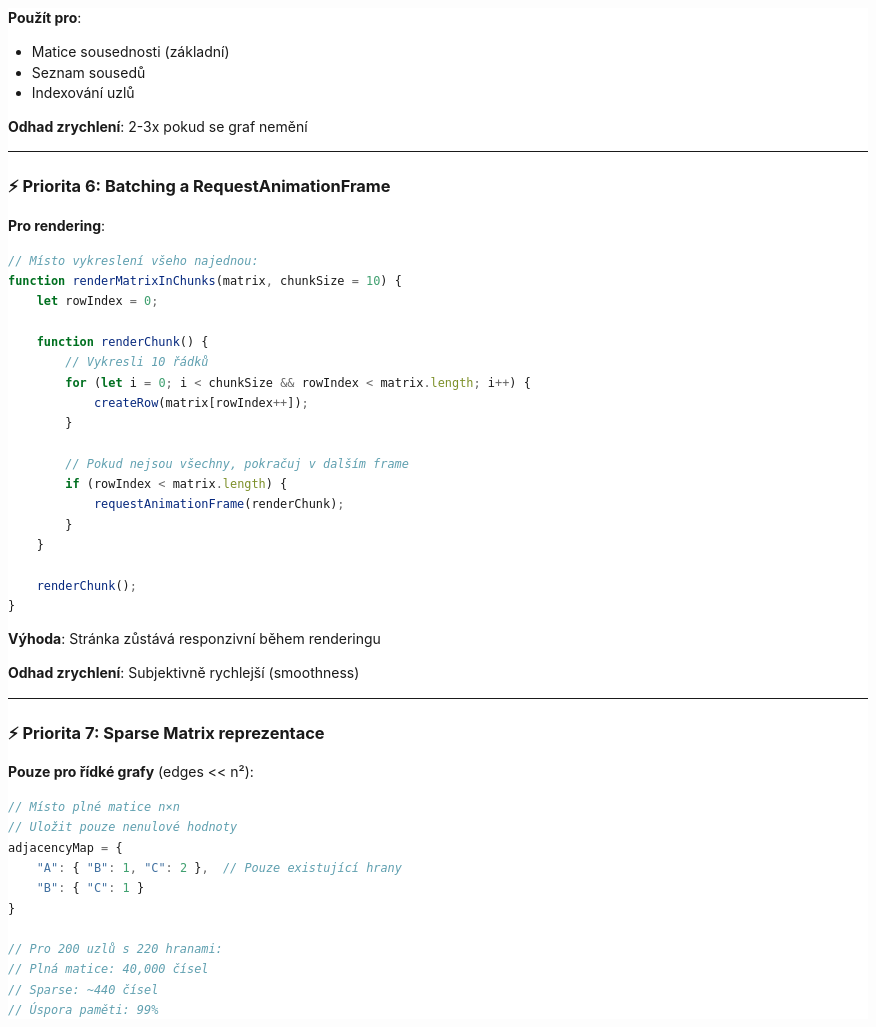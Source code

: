 **Použít pro**:
- Matice sousednosti (základní)
- Seznam sousedů
- Indexování uzlů

**Odhad zrychlení**: 2-3x pokud se graf nemění

---

### ⚡ **Priorita 6: Batching a RequestAnimationFrame**

**Pro rendering**:
```javascript
// Místo vykreslení všeho najednou:
function renderMatrixInChunks(matrix, chunkSize = 10) {
    let rowIndex = 0;
    
    function renderChunk() {
        // Vykresli 10 řádků
        for (let i = 0; i < chunkSize && rowIndex < matrix.length; i++) {
            createRow(matrix[rowIndex++]);
        }
        
        // Pokud nejsou všechny, pokračuj v dalším frame
        if (rowIndex < matrix.length) {
            requestAnimationFrame(renderChunk);
        }
    }
    
    renderChunk();
}
```

**Výhoda**: Stránka zůstává responzivní během renderingu

**Odhad zrychlení**: Subjektivně rychlejší (smoothness)

---

### ⚡ **Priorita 7: Sparse Matrix reprezentace**

**Pouze pro řídké grafy** (edges << n²):

```javascript
// Místo plné matice n×n
// Uložit pouze nenulové hodnoty
adjacencyMap = {
    "A": { "B": 1, "C": 2 },  // Pouze existující hrany
    "B": { "C": 1 }
}

// Pro 200 uzlů s 220 hranami:
// Plná matice: 40,000 čísel
// Sparse: ~440 čísel
// Úspora paměti: 99%
```
